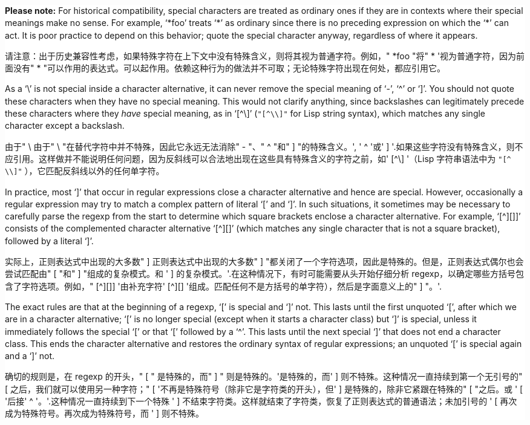 **Please note:** For historical compatibility, special characters are treated as ordinary ones if they are in contexts where their special meanings make no sense. For example, ‘\*foo’ treats ‘\*’ as ordinary since there is no preceding expression on which the ‘\*’ can act. It is poor practice to depend on this behavior; quote the special character anyway, regardless of where it appears.  

请注意：出于历史兼容性考虑，如果特殊字符在上下文中没有特殊含义，则将其视为普通字符。例如，" \*foo "将" \* '视为普通字符，因为前面没有" \* "可以作用的表达式。可以起作用。依赖这种行为的做法并不可取；无论特殊字符出现在何处，都应引用它。

As a ‘\\’ is not special inside a character alternative, it can never remove the special meaning of ‘\-’, ‘^’ or ‘\]’. You should not quote these characters when they have no special meaning. This would not clarify anything, since backslashes can legitimately precede these characters where they _have_ special meaning, as in ‘\[^\\\]’ (`"[^\\]"` for Lisp string syntax), which matches any single character except a backslash.  

由于" \\ 由于" \\ "在替代字符中并不特殊，因此它永远无法消除" \- "、" ^ "和" \] "的特殊含义。', ' ^ '或' \] '.如果这些字符没有特殊含义，则不应引用。这样做并不能说明任何问题，因为反斜线可以合法地出现在这些具有特殊含义的字符之前，如' \[^\\\] '（Lisp 字符串语法中为 `"[^\\]"` ），它匹配反斜线以外的任何单字符。

In practice, most ‘\]’ that occur in regular expressions close a character alternative and hence are special. However, occasionally a regular expression may try to match a complex pattern of literal ‘\[’ and ‘\]’. In such situations, it sometimes may be necessary to carefully parse the regexp from the start to determine which square brackets enclose a character alternative. For example, ‘\[^\]\[\]\]’ consists of the complemented character alternative ‘\[^\]\[\]’ (which matches any single character that is not a square bracket), followed by a literal ‘\]’.  

实际上，正则表达式中出现的大多数" \] 正则表达式中出现的大多数" \] "都关闭了一个字符选项，因此是特殊的。但是，正则表达式偶尔也会尝试匹配由" \[ "和" \] "组成的复杂模式。和 ' \] 的复杂模式。'.在这种情况下，有时可能需要从头开始仔细分析 regexp，以确定哪些方括号包含了字符选项。例如，" \[^\]\[\]\] '由补充字符' \[^\]\[\] '组成。匹配任何不是方括号的单字符），然后是字面意义上的" \] "。'.

The exact rules are that at the beginning of a regexp, ‘\[’ is special and ‘\]’ not. This lasts until the first unquoted ‘\[’, after which we are in a character alternative; ‘\[’ is no longer special (except when it starts a character class) but ‘\]’ is special, unless it immediately follows the special ‘\[’ or that ‘\[’ followed by a ‘^’. This lasts until the next special ‘\]’ that does not end a character class. This ends the character alternative and restores the ordinary syntax of regular expressions; an unquoted ‘\[’ is special again and a ‘\]’ not.  

确切的规则是，在 regexp 的开头，" \[ " 是特殊的，而" \] " 则是特殊的。'是特殊的，而' \] 则不特殊。这种情况一直持续到第一个无引号的" \[ 之后，我们就可以使用另一种字符；" \[ '不再是特殊符号（除非它是字符类的开头），但' \] 是特殊的，除非它紧跟在特殊的" \[ "之后。或 ' \[ '后接' ^ '。'.这种情况一直持续到下一个特殊 ' \] 不结束字符类。这样就结束了字符类，恢复了正则表达式的普通语法；未加引号的 ' \[ 再次成为特殊符号。再次成为特殊符号，而 ' \] 则不特殊。
